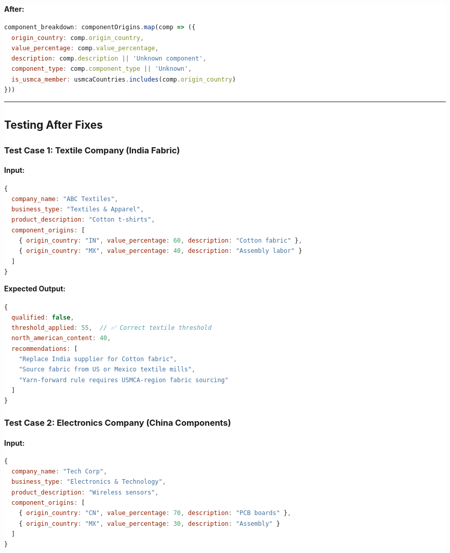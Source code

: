 **After:**
```javascript
component_breakdown: componentOrigins.map(comp => ({
  origin_country: comp.origin_country,
  value_percentage: comp.value_percentage,
  description: comp.description || 'Unknown component',
  component_type: comp.component_type || 'Unknown',
  is_usmca_member: usmcaCountries.includes(comp.origin_country)
}))
```

---

## Testing After Fixes

### Test Case 1: Textile Company (India Fabric)
**Input:**
```javascript
{
  company_name: "ABC Textiles",
  business_type: "Textiles & Apparel",
  product_description: "Cotton t-shirts",
  component_origins: [
    { origin_country: "IN", value_percentage: 60, description: "Cotton fabric" },
    { origin_country: "MX", value_percentage: 40, description: "Assembly labor" }
  ]
}
```

**Expected Output:**
```javascript
{
  qualified: false,
  threshold_applied: 55,  // ✅ Correct textile threshold
  north_american_content: 40,
  recommendations: [
    "Replace India supplier for Cotton fabric",
    "Source fabric from US or Mexico textile mills",
    "Yarn-forward rule requires USMCA-region fabric sourcing"
  ]
}
```

### Test Case 2: Electronics Company (China Components)
**Input:**
```javascript
{
  company_name: "Tech Corp",
  business_type: "Electronics & Technology",
  product_description: "Wireless sensors",
  component_origins: [
    { origin_country: "CN", value_percentage: 70, description: "PCB boards" },
    { origin_country: "MX", value_percentage: 30, description: "Assembly" }
  ]
}
```
